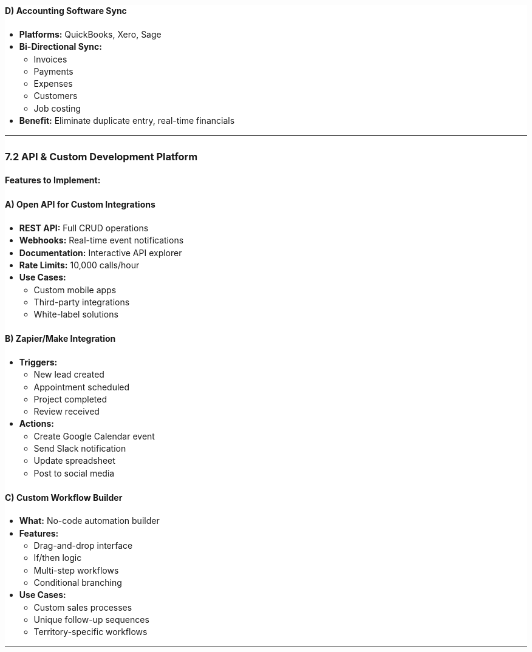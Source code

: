 #### D) Accounting Software Sync
- **Platforms:** QuickBooks, Xero, Sage
- **Bi-Directional Sync:**
  - Invoices
  - Payments
  - Expenses
  - Customers
  - Job costing
- **Benefit:** Eliminate duplicate entry, real-time financials

---

### 7.2 API & Custom Development Platform

**Features to Implement:**

#### A) Open API for Custom Integrations
- **REST API:** Full CRUD operations
- **Webhooks:** Real-time event notifications
- **Documentation:** Interactive API explorer
- **Rate Limits:** 10,000 calls/hour
- **Use Cases:**
  - Custom mobile apps
  - Third-party integrations
  - White-label solutions

#### B) Zapier/Make Integration
- **Triggers:**
  - New lead created
  - Appointment scheduled
  - Project completed
  - Review received
- **Actions:**
  - Create Google Calendar event
  - Send Slack notification
  - Update spreadsheet
  - Post to social media

#### C) Custom Workflow Builder
- **What:** No-code automation builder
- **Features:**
  - Drag-and-drop interface
  - If/then logic
  - Multi-step workflows
  - Conditional branching
- **Use Cases:**
  - Custom sales processes
  - Unique follow-up sequences
  - Territory-specific workflows

---
